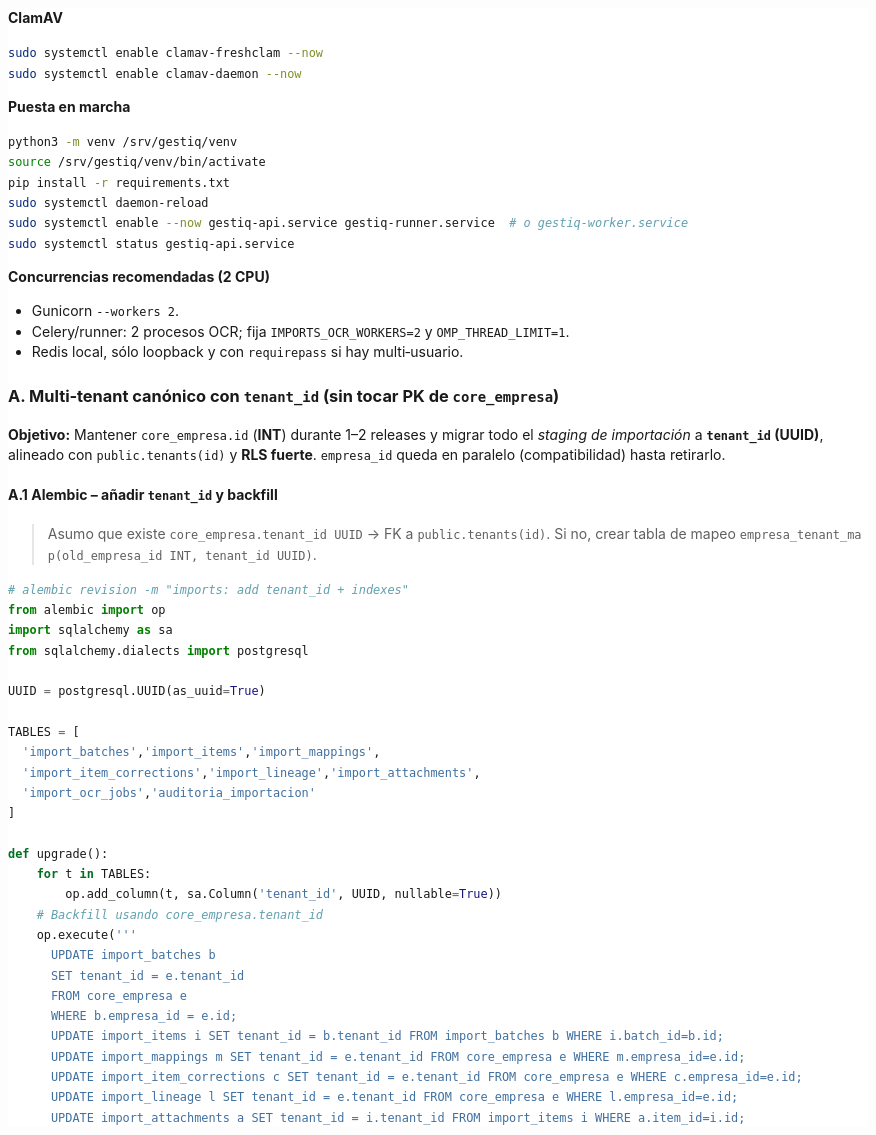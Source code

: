 **ClamAV**
```bash
sudo systemctl enable clamav-freshclam --now
sudo systemctl enable clamav-daemon --now
```

**Puesta en marcha**
```bash
python3 -m venv /srv/gestiq/venv
source /srv/gestiq/venv/bin/activate
pip install -r requirements.txt
sudo systemctl daemon-reload
sudo systemctl enable --now gestiq-api.service gestiq-runner.service  # o gestiq-worker.service
sudo systemctl status gestiq-api.service
```

**Concurrencias recomendadas (2 CPU)**
- Gunicorn `--workers 2`.
- Celery/runner: 2 procesos OCR; fija `IMPORTS_OCR_WORKERS=2` y `OMP_THREAD_LIMIT=1`.
- Redis local, sólo loopback y con `requirepass` si hay multi‑usuario.


### A. Multi‑tenant canónico con `tenant_id` (sin tocar PK de `core_empresa`)

**Objetivo:** Mantener `core_empresa.id` (**INT**) durante 1–2 releases y migrar todo el *staging de importación* a **`tenant_id` (UUID)**, alineado con `public.tenants(id)` y **RLS fuerte**. `empresa_id` queda en paralelo (compatibilidad) hasta retirarlo.

#### A.1 Alembic – añadir `tenant_id` y backfill

> Asumo que existe `core_empresa.tenant_id UUID` → FK a `public.tenants(id)`. Si no, crear tabla de mapeo `empresa_tenant_map(old_empresa_id INT, tenant_id UUID)`.

```python
# alembic revision -m "imports: add tenant_id + indexes"
from alembic import op
import sqlalchemy as sa
from sqlalchemy.dialects import postgresql

UUID = postgresql.UUID(as_uuid=True)

TABLES = [
  'import_batches','import_items','import_mappings',
  'import_item_corrections','import_lineage','import_attachments',
  'import_ocr_jobs','auditoria_importacion'
]

def upgrade():
    for t in TABLES:
        op.add_column(t, sa.Column('tenant_id', UUID, nullable=True))
    # Backfill usando core_empresa.tenant_id
    op.execute('''
      UPDATE import_batches b
      SET tenant_id = e.tenant_id
      FROM core_empresa e
      WHERE b.empresa_id = e.id;
      UPDATE import_items i SET tenant_id = b.tenant_id FROM import_batches b WHERE i.batch_id=b.id;
      UPDATE import_mappings m SET tenant_id = e.tenant_id FROM core_empresa e WHERE m.empresa_id=e.id;
      UPDATE import_item_corrections c SET tenant_id = e.tenant_id FROM core_empresa e WHERE c.empresa_id=e.id;
      UPDATE import_lineage l SET tenant_id = e.tenant_id FROM core_empresa e WHERE l.empresa_id=e.id;
      UPDATE import_attachments a SET tenant_id = i.tenant_id FROM import_items i WHERE a.item_id=i.id;
```
